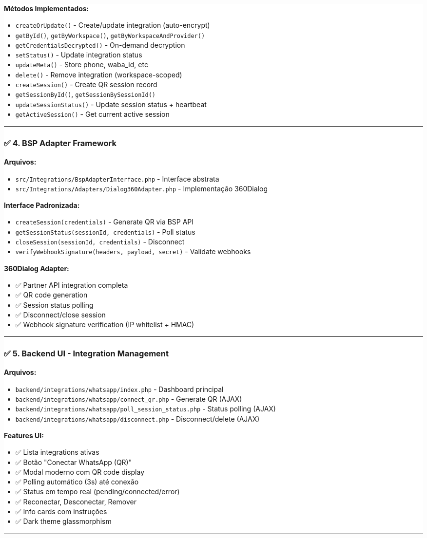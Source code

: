 **Métodos Implementados:**
- `createOrUpdate()` - Create/update integration (auto-encrypt)
- `getById()`, `getByWorkspace()`, `getByWorkspaceAndProvider()`
- `getCredentialsDecrypted()` - On-demand decryption
- `setStatus()` - Update integration status
- `updateMeta()` - Store phone, waba_id, etc
- `delete()` - Remove integration (workspace-scoped)
- `createSession()` - Create QR session record
- `getSessionById()`, `getSessionBySessionId()`
- `updateSessionStatus()` - Update session status + heartbeat
- `getActiveSession()` - Get current active session

---

### ✅ 4. BSP Adapter Framework
**Arquivos:**
- `src/Integrations/BspAdapterInterface.php` - Interface abstrata
- `src/Integrations/Adapters/Dialog360Adapter.php` - Implementação 360Dialog

**Interface Padronizada:**
- `createSession(credentials)` - Generate QR via BSP API
- `getSessionStatus(sessionId, credentials)` - Poll status
- `closeSession(sessionId, credentials)` - Disconnect
- `verifyWebhookSignature(headers, payload, secret)` - Validate webhooks

**360Dialog Adapter:**
- ✅ Partner API integration completa
- ✅ QR code generation
- ✅ Session status polling
- ✅ Disconnect/close session
- ✅ Webhook signature verification (IP whitelist + HMAC)

---

### ✅ 5. Backend UI - Integration Management
**Arquivos:**
- `backend/integrations/whatsapp/index.php` - Dashboard principal
- `backend/integrations/whatsapp/connect_qr.php` - Generate QR (AJAX)
- `backend/integrations/whatsapp/poll_session_status.php` - Status polling (AJAX)
- `backend/integrations/whatsapp/disconnect.php` - Disconnect/delete (AJAX)

**Features UI:**
- ✅ Lista integrations ativas
- ✅ Botão "Conectar WhatsApp (QR)"
- ✅ Modal moderno com QR code display
- ✅ Polling automático (3s) até conexão
- ✅ Status em tempo real (pending/connected/error)
- ✅ Reconectar, Desconectar, Remover
- ✅ Info cards com instruções
- ✅ Dark theme glassmorphism

---
